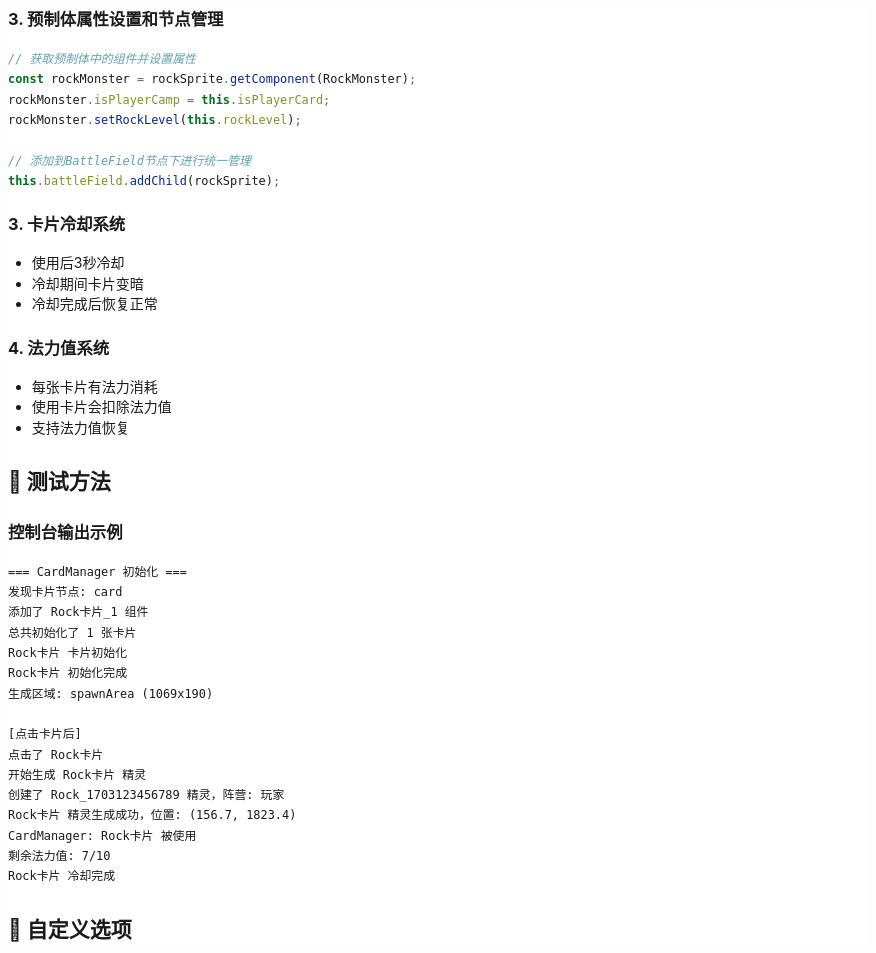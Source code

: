 ```typescript
```

### 3. **预制体属性设置和节点管理**

```typescript
// 获取预制体中的组件并设置属性
const rockMonster = rockSprite.getComponent(RockMonster);
rockMonster.isPlayerCamp = this.isPlayerCard;
rockMonster.setRockLevel(this.rockLevel);

// 添加到BattleField节点下进行统一管理
this.battleField.addChild(rockSprite);
```

### 3. **卡片冷却系统**

- 使用后3秒冷却
- 冷却期间卡片变暗
- 冷却完成后恢复正常

### 4. **法力值系统**

- 每张卡片有法力消耗
- 使用卡片会扣除法力值
- 支持法力值恢复

## 🧪 **测试方法**

### **控制台输出示例**

```
=== CardManager 初始化 ===
发现卡片节点: card
添加了 Rock卡片_1 组件
总共初始化了 1 张卡片
Rock卡片 卡片初始化
Rock卡片 初始化完成
生成区域: spawnArea (1069x190)

[点击卡片后]
点击了 Rock卡片
开始生成 Rock卡片 精灵
创建了 Rock_1703123456789 精灵，阵营: 玩家
Rock卡片 精灵生成成功，位置: (156.7, 1823.4)
CardManager: Rock卡片 被使用
剩余法力值: 7/10
Rock卡片 冷却完成
```

## 🎨 **自定义选项**
